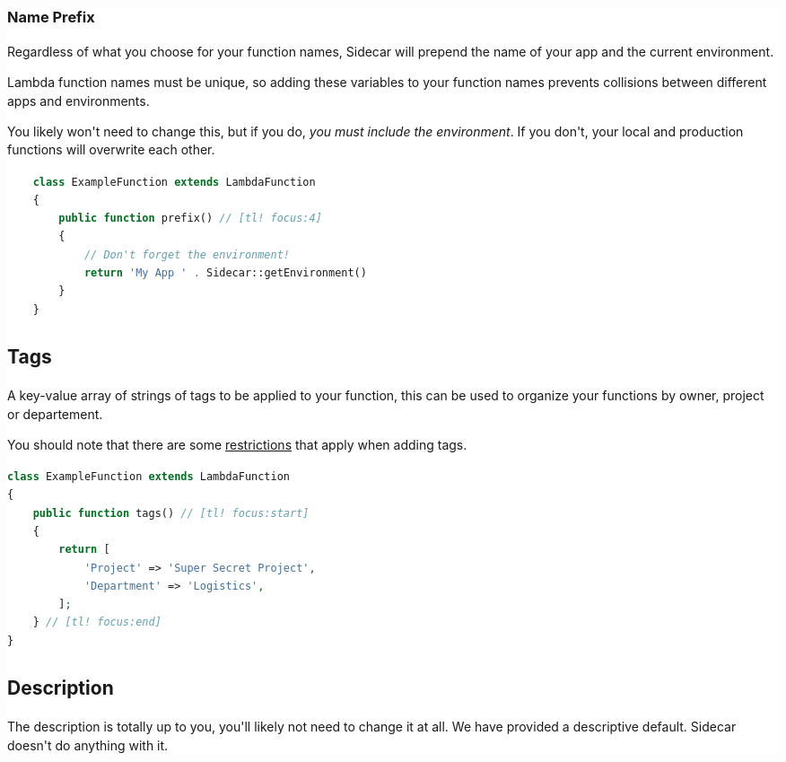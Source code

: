 ### Name Prefix

Regardless of what you choose for your function names, Sidecar will prepend the name of your app and the current environment.

Lambda function names must be unique, so adding these variables to your function names prevents collisions between different apps and environments.

You likely won't need to change this, but if you do, *you must include the environment*. If you don't, your local and production functions will overwrite each other.


```php
    class ExampleFunction extends LambdaFunction
    {
        public function prefix() // [tl! focus:4]
        {
            // Don't forget the environment!
            return 'My App ' . Sidecar::getEnvironment()
        }
    }
```

## Tags

A key-value array of strings of tags to be applied to your function, this can be used to organize your functions by owner, project or departement.

You should note that there are some [restrictions](https://docs.aws.amazon.com/lambda/latest/dg/configuration-tags.html#configuration-tags-restrictions) that apply when adding tags.

```php
class ExampleFunction extends LambdaFunction
{
    public function tags() // [tl! focus:start]
    {
        return [
            'Project' => 'Super Secret Project',
            'Department' => 'Logistics',
        ];
    } // [tl! focus:end]
}
```

## Description

The description is totally up to you, you'll likely not need to change it at all. We have provided a descriptive default. Sidecar doesn't do anything with it.
